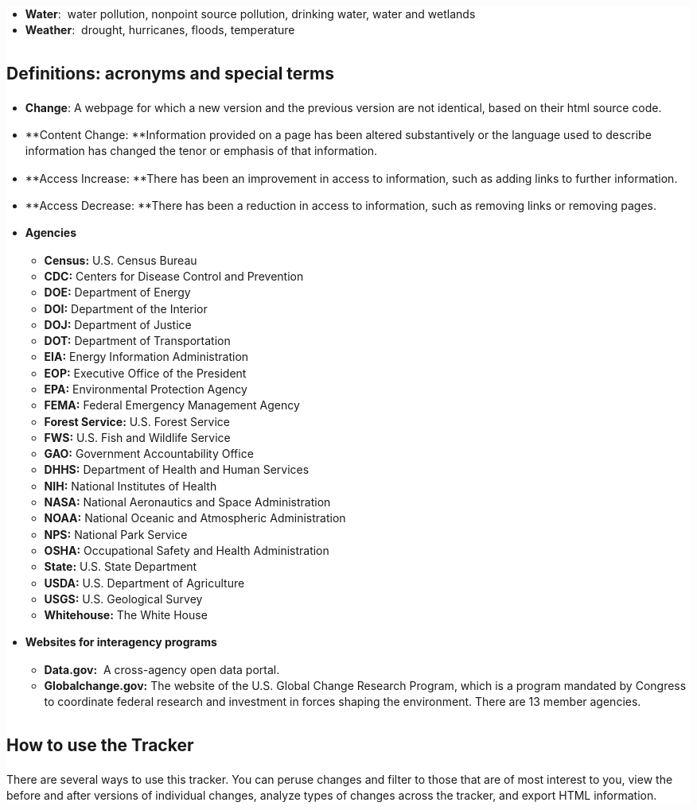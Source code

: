 - **Water**:  water pollution, nonpoint source pollution, drinking water, water and wetlands
- **Weather**:  drought, hurricanes, floods, temperature


## Definitions: acronyms and special terms

- **Change**: A webpage for which a new version and the previous version are not identical, based on their html source code.

- **Content Change: **Information provided on a page has been altered substantively or the language used to describe information has changed the tenor or emphasis of that information.

- **Access Increase: **There has been an improvement in access to information, such as adding links to further information.

- **Access Decrease: **There has been a reduction in access to information, such as removing links or removing pages.

- **Agencies**

  - **Census:** U.S. Census Bureau
  - **CDC:** Centers for Disease Control and Prevention
  - **DOE:** Department of Energy
  - **DOI:** Department of the Interior
  - **DOJ:** Department of Justice
  - **DOT:** Department of Transportation
  - **EIA:** Energy Information Administration
  - **EOP:** Executive Office of the President
  - **EPA:** Environmental Protection Agency
  - **FEMA:** Federal Emergency Management Agency
  - **Forest Service:** U.S. Forest Service
  - **FWS:** U.S. Fish and Wildlife Service
  - **GAO:** Government Accountability Office
  - **DHHS:** Department of Health and Human Services
  - **NIH:** National Institutes of Health
  - **NASA:** National Aeronautics and Space Administration
  - **NOAA:** National Oceanic and Atmospheric Administration
  - **NPS:** National Park Service
  - **OSHA:** Occupational Safety and Health Administration
  - **State:** U.S. State Department
  - **USDA:** U.S. Department of Agriculture
  - **USGS:** U.S. Geological Survey
  - **Whitehouse:** The White House  

- **Websites for interagency programs** 

  - **Data.gov:**  A cross-agency open data portal.
  - **Globalchange.gov:** The website of the U.S. Global Change Research Program, which is a program mandated by Congress to coordinate federal research and investment in forces shaping the environment. There are 13 member agencies.  


## How to use the Tracker

There are several ways to use this tracker. You can peruse changes and filter to those that are of most interest to you, view the before and after versions of individual changes, analyze types of changes across the tracker, and export HTML information.  
